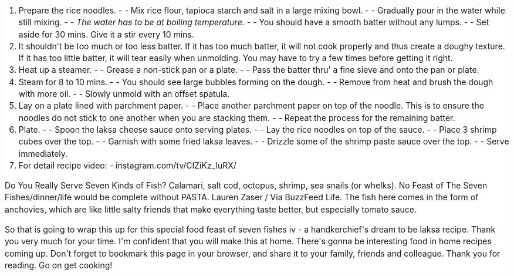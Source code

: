 1. Prepare the rice noodles.  -  - Mix rice flour, tapioca starch and salt in a large mixing bowl. -  - Gradually pour in the water while still mixing. -  - *The water has to be at boiling temperature.* -  - You should have a smooth batter without any lumps. -  - Set aside for 30 mins. Give it a stir every 10 mins.
1. It shouldn&#39;t be too much or too less batter. If it has too much batter, it will not cook properly and thus create a doughy texture. If it has too little batter, it will tear easily when unmolding. You may have to try a few times before getting it right.
1. Heat up a steamer. -  - Grease a non-stick pan or a plate. -  - Pass the batter thru&#39; a fine sieve and onto the pan or plate.
1. Steam for 8 to 10 mins. -  - You should see large bubbles forming on the dough. -  - Remove from heat and brush the dough with more oil. -  - Slowly unmold with an offset spatula.
1. Lay on a plate lined with parchment paper. -  - Place another parchment paper on top of the noodle. This is to ensure the noodles do not stick to one another when you are stacking them. -  - Repeat the process for the remaining batter.
1. Plate. -  - Spoon the laksa cheese sauce onto serving plates. -  - Lay the rice noodles on top of the sauce. -  - Place 3 shrimp cubes over the top. -  - Garnish with some fried laksa leaves. -  - Drizzle some of the shrimp paste sauce over the top. -  - Serve immediately.
1. For detail recipe video: - instagram.com/tv/CIZiKz_luRX/


Do You Really Serve Seven Kinds of Fish? Calamari, salt cod, octopus, shrimp, sea snails (or whelks). No Feast of The Seven Fishes/dinner/life would be complete without PASTA. Lauren Zaser / Via BuzzFeed Life. The fish here comes in the form of anchovies, which are like little salty friends that make everything taste better, but especially tomato sauce. 

So that is going to wrap this up for this special food feast of seven fishes iv - a handkerchief&#39;s dream to be laksa recipe. Thank you very much for your time. I'm confident that you will make this at home. There's gonna be interesting food in home recipes coming up. Don't forget to bookmark this page in your browser, and share it to your family, friends and colleague. Thank you for reading. Go on get cooking!
